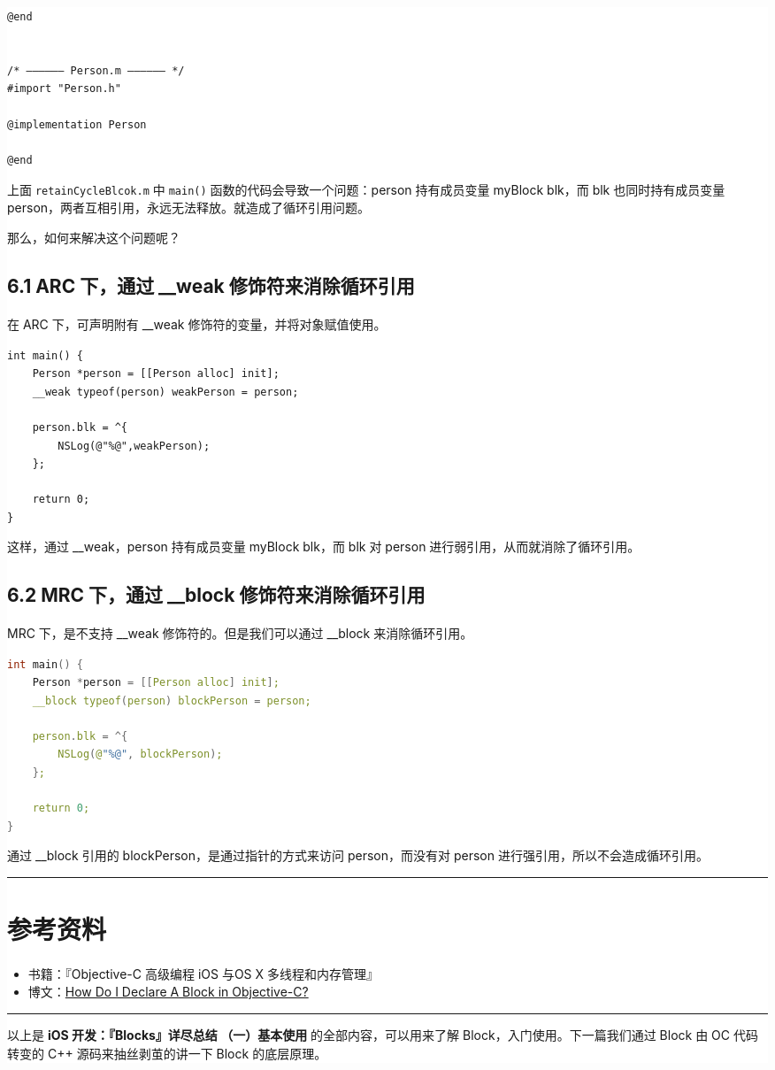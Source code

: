 ```objc
@end


/* —————— Person.m —————— */ 
#import "Person.h"

@implementation Person    

@end
```

上面 `retainCycleBlcok.m` 中 `main()` 函数的代码会导致一个问题：person 持有成员变量 myBlock blk，而 blk 也同时持有成员变量 person，两者互相引用，永远无法释放。就造成了循环引用问题。

那么，如何来解决这个问题呢？

## 6.1 ARC 下，通过 __weak 修饰符来消除循环引用

在 ARC 下，可声明附有 __weak 修饰符的变量，并将对象赋值使用。

```
int main() {
    Person *person = [[Person alloc] init];
    __weak typeof(person) weakPerson = person;

    person.blk = ^{
        NSLog(@"%@",weakPerson);
    };

    return 0;
}
```

这样，通过 __weak，person 持有成员变量 myBlock blk，而 blk 对 person 进行弱引用，从而就消除了循环引用。

## 6.2 MRC 下，通过 __block 修饰符来消除循环引用

MRC 下，是不支持 __weak 修饰符的。但是我们可以通过 __block 来消除循环引用。

```c++
int main() {
    Person *person = [[Person alloc] init];
    __block typeof(person) blockPerson = person;

    person.blk = ^{
        NSLog(@"%@", blockPerson);
    };

    return 0;
}
```

通过 __block 引用的 blockPerson，是通过指针的方式来访问 person，而没有对 person 进行强引用，所以不会造成循环引用。

---

# 参考资料
- 书籍：『Objective-C 高级编程 iOS 与OS X 多线程和内存管理』
- 博文：[How Do I Declare A Block in Objective-C?](http://fuckingblocksyntax.com/)

---

以上是 **iOS 开发：『Blocks』详尽总结 （一）基本使用** 的全部内容，可以用来了解 Block，入门使用。下一篇我们通过 Block 由 OC 代码转变的 C++ 源码来抽丝剥茧的讲一下 Block 的底层原理。
